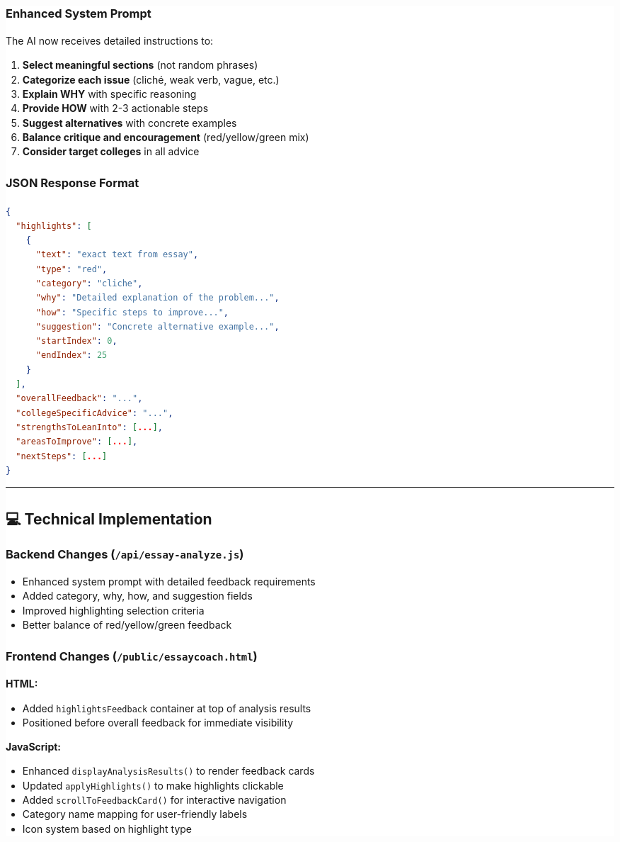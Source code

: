 ### Enhanced System Prompt
The AI now receives detailed instructions to:
1. **Select meaningful sections** (not random phrases)
2. **Categorize each issue** (cliché, weak verb, vague, etc.)
3. **Explain WHY** with specific reasoning
4. **Provide HOW** with 2-3 actionable steps
5. **Suggest alternatives** with concrete examples
6. **Balance critique and encouragement** (red/yellow/green mix)
7. **Consider target colleges** in all advice

### JSON Response Format
```json
{
  "highlights": [
    {
      "text": "exact text from essay",
      "type": "red",
      "category": "cliche",
      "why": "Detailed explanation of the problem...",
      "how": "Specific steps to improve...",
      "suggestion": "Concrete alternative example...",
      "startIndex": 0,
      "endIndex": 25
    }
  ],
  "overallFeedback": "...",
  "collegeSpecificAdvice": "...",
  "strengthsToLeanInto": [...],
  "areasToImprove": [...],
  "nextSteps": [...]
}
```

---

## 💻 Technical Implementation

### Backend Changes (`/api/essay-analyze.js`)
- Enhanced system prompt with detailed feedback requirements
- Added category, why, how, and suggestion fields
- Improved highlighting selection criteria
- Better balance of red/yellow/green feedback

### Frontend Changes (`/public/essaycoach.html`)
**HTML:**
- Added `highlightsFeedback` container at top of analysis results
- Positioned before overall feedback for immediate visibility

**JavaScript:**
- Enhanced `displayAnalysisResults()` to render feedback cards
- Updated `applyHighlights()` to make highlights clickable
- Added `scrollToFeedbackCard()` for interactive navigation
- Category name mapping for user-friendly labels
- Icon system based on highlight type
